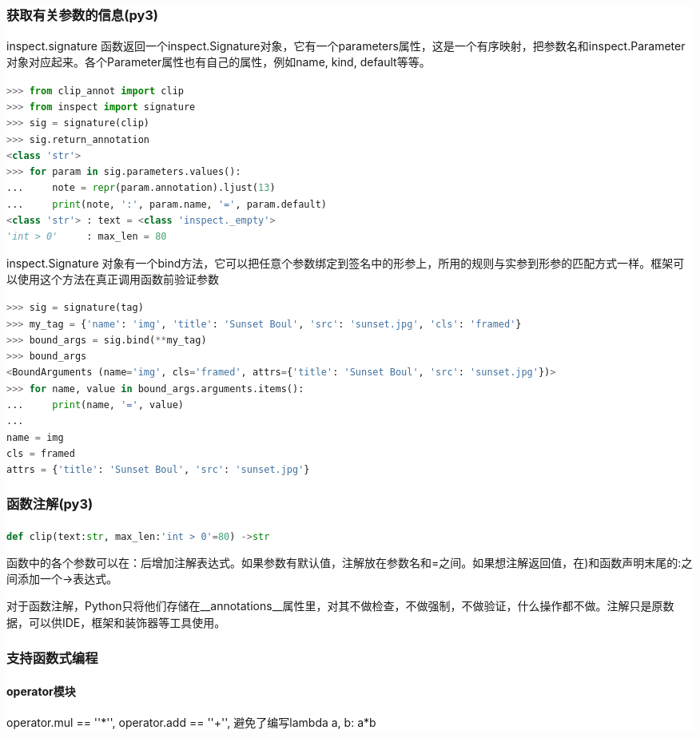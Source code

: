 ```python
```



### 获取有关参数的信息(py3)

inspect.signature 函数返回一个inspect.Signature对象，它有一个parameters属性，这是一个有序映射，把参数名和inspect.Parameter对象对应起来。各个Parameter属性也有自己的属性，例如name, kind, default等等。

```python
>>> from clip_annot import clip
>>> from inspect import signature
>>> sig = signature(clip)
>>> sig.return_annotation
<class 'str'>
>>> for param in sig.parameters.values():
...     note = repr(param.annotation).ljust(13)
...     print(note, ':', param.name, '=', param.default)
<class 'str'> : text = <class 'inspect._empty'>
'int > 0'     : max_len = 80
```

inspect.Signature 对象有一个bind方法，它可以把任意个参数绑定到签名中的形参上，所用的规则与实参到形参的匹配方式一样。框架可以使用这个方法在真正调用函数前验证参数

```python
>>> sig = signature(tag)
>>> my_tag = {'name': 'img', 'title': 'Sunset Boul', 'src': 'sunset.jpg', 'cls': 'framed'}
>>> bound_args = sig.bind(**my_tag)
>>> bound_args
<BoundArguments (name='img', cls='framed', attrs={'title': 'Sunset Boul', 'src': 'sunset.jpg'})>
>>> for name, value in bound_args.arguments.items():
...     print(name, '=', value)
...
name = img
cls = framed
attrs = {'title': 'Sunset Boul', 'src': 'sunset.jpg'}
```



### 函数注解(py3)

```python
def clip(text:str, max_len:'int > 0'=80) ->str
```

函数中的各个参数可以在：后增加注解表达式。如果参数有默认值，注解放在参数名和=之间。如果想注解返回值，在)和函数声明末尾的:之间添加一个->表达式。

对于函数注解，Python只将他们存储在\_\_annotations\_\_属性里，对其不做检查，不做强制，不做验证，什么操作都不做。注解只是原数据，可以供IDE，框架和装饰器等工具使用。



### 支持函数式编程

#### operator模块

operator.mul == ''*'', operator.add == ''+'', 避免了编写lambda a, b: a\*b
